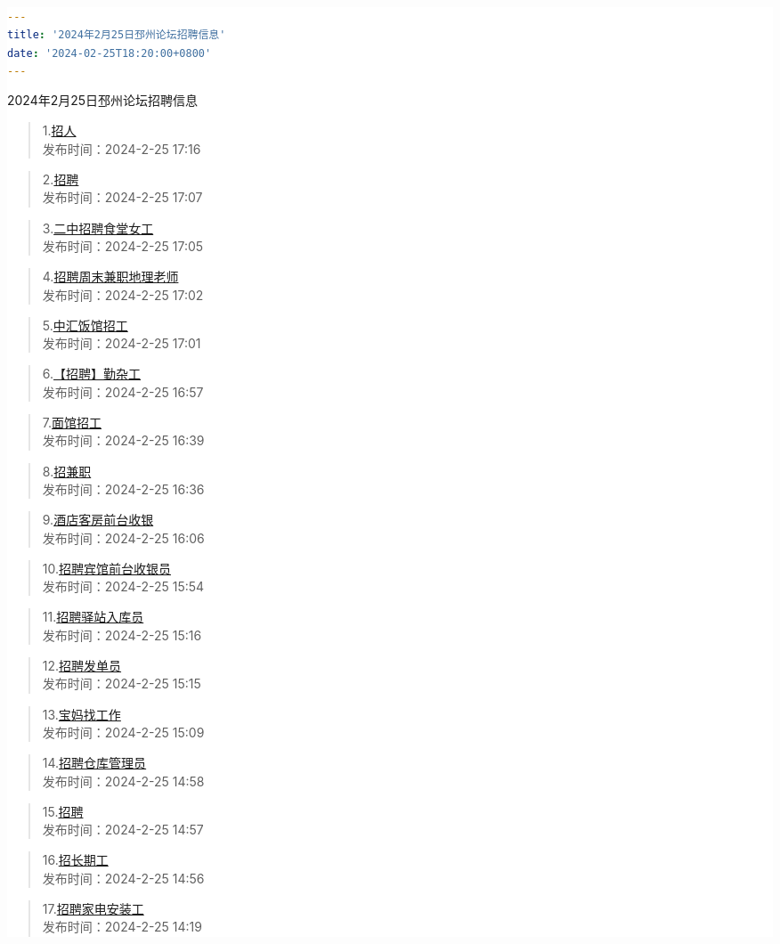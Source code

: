 ```yaml
---
title: '2024年2月25日邳州论坛招聘信息'
date: '2024-02-25T18:20:00+0800'
---
```

2024年2月25日邳州论坛招聘信息

>1.[招人](https://www.pzzc.net/forum.php?mod=viewthread&tid=10393447)<br>
>发布时间：2024-2-25 17:16

>2.[招聘](https://www.pzzc.net/forum.php?mod=viewthread&tid=10393445)<br>
>发布时间：2024-2-25 17:07

>3.[二中招聘食堂女工](https://www.pzzc.net/forum.php?mod=viewthread&tid=10393444)<br>
>发布时间：2024-2-25 17:05

>4.[招聘周末兼职地理老师](https://www.pzzc.net/forum.php?mod=viewthread&tid=10393442)<br>
>发布时间：2024-2-25 17:02

>5.[中汇饭馆招工](https://www.pzzc.net/forum.php?mod=viewthread&tid=10393441)<br>
>发布时间：2024-2-25 17:01

>6.[【招聘】勤杂工](https://www.pzzc.net/forum.php?mod=viewthread&tid=10393440)<br>
>发布时间：2024-2-25 16:57

>7.[面馆招工](https://www.pzzc.net/forum.php?mod=viewthread&tid=10393438)<br>
>发布时间：2024-2-25 16:39

>8.[招兼职](https://www.pzzc.net/forum.php?mod=viewthread&tid=10393436)<br>
>发布时间：2024-2-25 16:36

>9.[酒店客房前台收银](https://www.pzzc.net/forum.php?mod=viewthread&tid=10393432)<br>
>发布时间：2024-2-25 16:06

>10.[招聘宾馆前台收银员](https://www.pzzc.net/forum.php?mod=viewthread&tid=10393428)<br>
>发布时间：2024-2-25 15:54

>11.[招聘驿站入库员](https://www.pzzc.net/forum.php?mod=viewthread&tid=10393417)<br>
>发布时间：2024-2-25 15:16

>12.[招聘发单员](https://www.pzzc.net/forum.php?mod=viewthread&tid=10393416)<br>
>发布时间：2024-2-25 15:15

>13.[宝妈找工作](https://www.pzzc.net/forum.php?mod=viewthread&tid=10393413)<br>
>发布时间：2024-2-25 15:09

>14.[招聘仓库管理员](https://www.pzzc.net/forum.php?mod=viewthread&tid=10393408)<br>
>发布时间：2024-2-25 14:58

>15.[招聘](https://www.pzzc.net/forum.php?mod=viewthread&tid=10393405)<br>
>发布时间：2024-2-25 14:57

>16.[招长期工](https://www.pzzc.net/forum.php?mod=viewthread&tid=10393404)<br>
>发布时间：2024-2-25 14:56

>17.[招聘家电安装工](https://www.pzzc.net/forum.php?mod=viewthread&tid=10393397)<br>
>发布时间：2024-2-25 14:19
